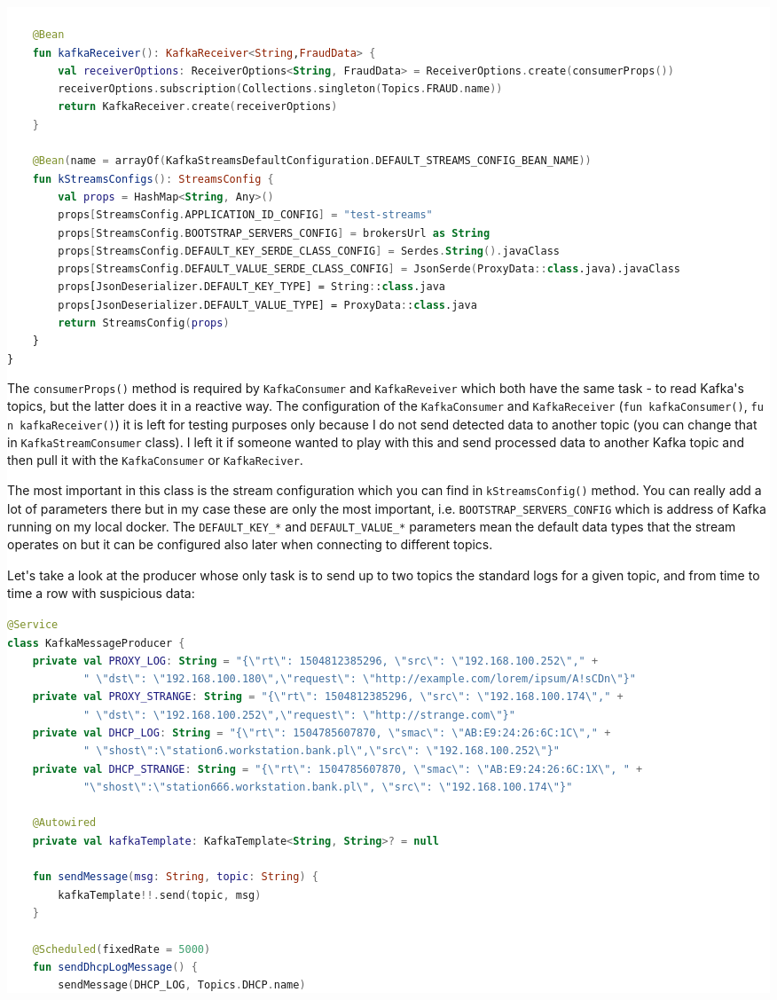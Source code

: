 ~~~ kotlin

    @Bean
    fun kafkaReceiver(): KafkaReceiver<String,FraudData> {
        val receiverOptions: ReceiverOptions<String, FraudData> = ReceiverOptions.create(consumerProps())
        receiverOptions.subscription(Collections.singleton(Topics.FRAUD.name))
        return KafkaReceiver.create(receiverOptions)
    }

    @Bean(name = arrayOf(KafkaStreamsDefaultConfiguration.DEFAULT_STREAMS_CONFIG_BEAN_NAME))
    fun kStreamsConfigs(): StreamsConfig {
        val props = HashMap<String, Any>()
        props[StreamsConfig.APPLICATION_ID_CONFIG] = "test-streams"
        props[StreamsConfig.BOOTSTRAP_SERVERS_CONFIG] = brokersUrl as String
        props[StreamsConfig.DEFAULT_KEY_SERDE_CLASS_CONFIG] = Serdes.String().javaClass
        props[StreamsConfig.DEFAULT_VALUE_SERDE_CLASS_CONFIG] = JsonSerde(ProxyData::class.java).javaClass
        props[JsonDeserializer.DEFAULT_KEY_TYPE] = String::class.java
        props[JsonDeserializer.DEFAULT_VALUE_TYPE] = ProxyData::class.java
        return StreamsConfig(props)
    }
}

~~~

The `consumerProps()` method is required by `KafkaConsumer` and `KafkaReveiver` which both have the same task - to read Kafka's topics, but the latter does it in a reactive way. 
The configuration of the `KafkaConsumer` and `KafkaReceiver` (`fun kafkaConsumer()`, `fun kafkaReceiver()`) it is left for testing purposes only because I do not send detected data to another topic (you can change that in `KafkaStreamConsumer` class). I left it if someone wanted to play with this and send processed data to another Kafka topic and then pull it with the `KafkaConsumer` or `KafkaReciver`. 

The most important in this class is the stream configuration which you can find in `kStreamsConfig()` method. You can really add a lot of parameters there but in my case these are only the most important, i.e. `BOOTSTRAP_SERVERS_CONFIG` which is address of Kafka running on my local docker. The `DEFAULT_KEY_*` and `DEFAULT_VALUE_*` parameters mean the default data types that the stream operates on but it can be configured also later when connecting to different topics.

Let's take a look at the producer whose only task is to send up to two topics the standard logs for a given topic, and from time to time a row with suspicious data:

~~~ kotlin
@Service
class KafkaMessageProducer {
    private val PROXY_LOG: String = "{\"rt\": 1504812385296, \"src\": \"192.168.100.252\"," +
            " \"dst\": \"192.168.100.180\",\"request\": \"http://example.com/lorem/ipsum/A!sCDn\"}"
    private val PROXY_STRANGE: String = "{\"rt\": 1504812385296, \"src\": \"192.168.100.174\"," +
            " \"dst\": \"192.168.100.252\",\"request\": \"http://strange.com\"}"
    private val DHCP_LOG: String = "{\"rt\": 1504785607870, \"smac\": \"AB:E9:24:26:6C:1C\"," +
            " \"shost\":\"station6.workstation.bank.pl\",\"src\": \"192.168.100.252\"}"
    private val DHCP_STRANGE: String = "{\"rt\": 1504785607870, \"smac\": \"AB:E9:24:26:6C:1X\", " +
            "\"shost\":\"station666.workstation.bank.pl\", \"src\": \"192.168.100.174\"}"

    @Autowired
    private val kafkaTemplate: KafkaTemplate<String, String>? = null

    fun sendMessage(msg: String, topic: String) {
        kafkaTemplate!!.send(topic, msg)
    }

    @Scheduled(fixedRate = 5000)
    fun sendDhcpLogMessage() {
        sendMessage(DHCP_LOG, Topics.DHCP.name)
~~~